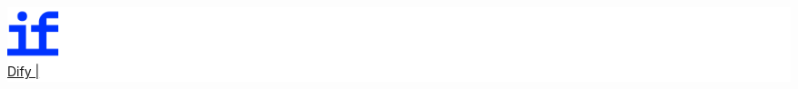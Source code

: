 <a href="https://lobehub.com/icons/dify"><picture><source media="(prefers-color-scheme: dark)" srcset="https://raw.githubusercontent.com/lobehub/lobe-icons/refs/heads/master/packages/static-png/dark/dify-color.png" /><img height="56px" width="56px" src="https://raw.githubusercontent.com/lobehub/lobe-icons/refs/heads/master/packages/static-png/light/dify-color.png" /></picture><br/>Dify                                    |